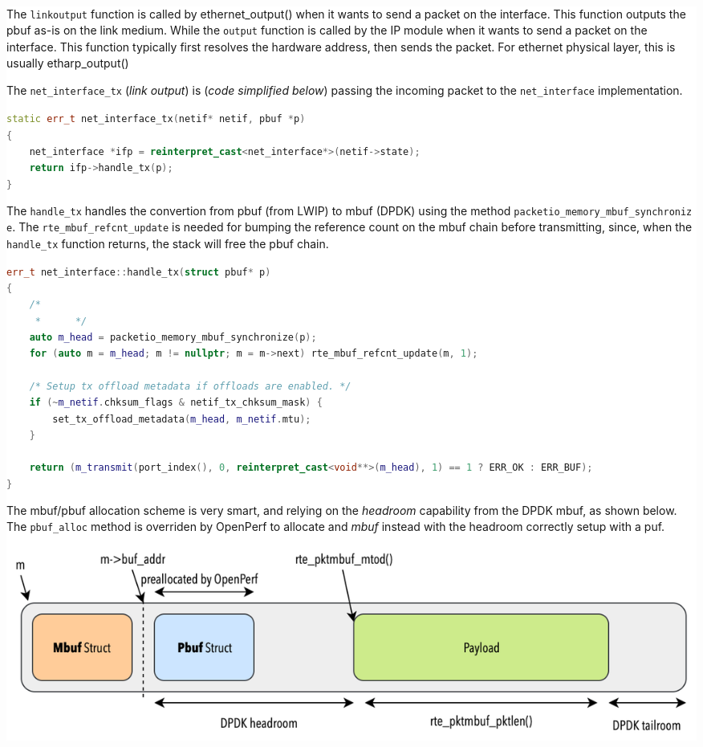 The `linkoutput` function is called by ethernet_output() when it wants to send a packet on the interface. This function outputs the pbuf as-is on the link medium. While the `output` function is called by the IP module when it wants to send a packet on the interface. This function typically first resolves the hardware address, then sends the packet. For ethernet physical layer, this is usually etharp_output()


The `net_interface_tx` (_link output_) is (_code simplified below_)  passing the incoming packet to the `net_interface` implementation.

```C++
static err_t net_interface_tx(netif* netif, pbuf *p)
{
    net_interface *ifp = reinterpret_cast<net_interface*>(netif->state);
    return ifp->handle_tx(p);
}
```

The `handle_tx` handles the convertion from pbuf (from LWIP) to mbuf (DPDK) using the method `packetio_memory_mbuf_synchronize`. The `rte_mbuf_refcnt_update` is needed for bumping the reference count on the mbuf chain before transmitting, since, when the `handle_tx` function returns, the stack will free the pbuf chain.

```C++
err_t net_interface::handle_tx(struct pbuf* p)
{
    /*
     *      */
    auto m_head = packetio_memory_mbuf_synchronize(p);
    for (auto m = m_head; m != nullptr; m = m->next) rte_mbuf_refcnt_update(m, 1);

    /* Setup tx offload metadata if offloads are enabled. */
    if (~m_netif.chksum_flags & netif_tx_chksum_mask) {
        set_tx_offload_metadata(m_head, m_netif.mtu);
    }

    return (m_transmit(port_index(), 0, reinterpret_cast<void**>(m_head), 1) == 1 ? ERR_OK : ERR_BUF);
}
```

The mbuf/pbuf allocation scheme is very smart, and relying on the _headroom_ capability from the DPDK mbuf, as shown below. The `pbuf_alloc` method is overriden by OpenPerf to allocate and _mbuf_ instead with the headroom correctly setup with a puf.

![mbuf-pbuf](../images/mbuf-pbuf-memory-structure.png)
